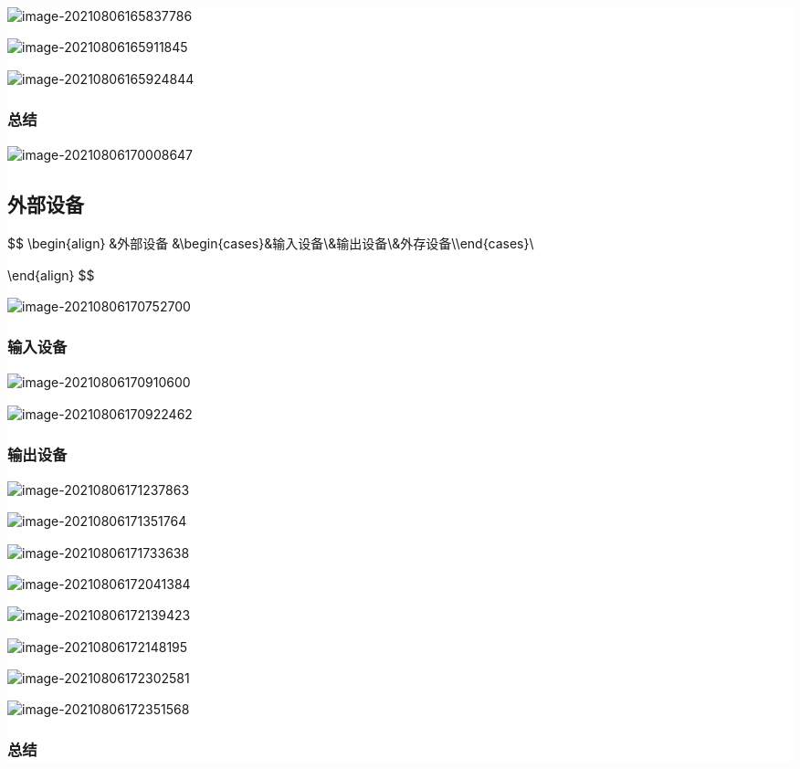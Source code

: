 ![image-20210806165837786](/images/image-20210806165837786.jpg)

![image-20210806165911845](/images/image-20210806165911845.jpg)

![image-20210806165924844](/images/image-20210806165924844.jpg)

### 总结

![image-20210806170008647](/images/image-20210806170008647.jpg)

## 外部设备

$$
\begin{align}
&外部设备
&\begin{cases}&输入设备\\&输出设备\\&外存设备\\\end{cases}\\

\end{align}
$$

![image-20210806170752700](/images/image-20210806170752700.jpg)

### 输入设备

![image-20210806170910600](/images/image-20210806170910600.jpg)

![image-20210806170922462](/images/image-20210806170922462.jpg)

### 输出设备

![image-20210806171237863](/images/image-20210806171237863.jpg)

![image-20210806171351764](/images/image-20210806171351764.jpg)

![image-20210806171733638](/images/image-20210806171733638.jpg)

![image-20210806172041384](/images/image-20210806172041384.jpg)

![image-20210806172139423](/images/image-20210806172139423.jpg)

![image-20210806172148195](/images/image-20210806172148195.jpg)

![image-20210806172302581](/images/image-20210806172302581.jpg)

![image-20210806172351568](/images/image-20210806172351568.jpg)

### 总结
